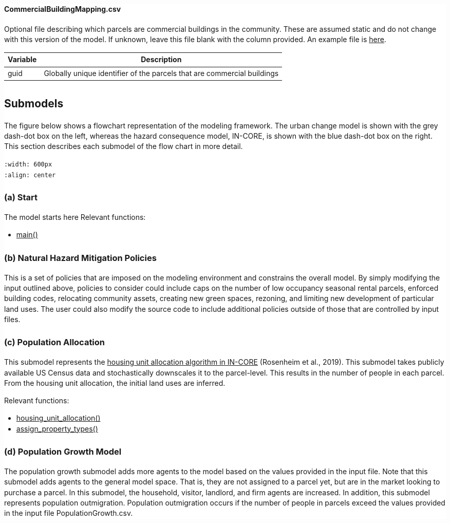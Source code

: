 
#### CommercialBuildingMapping.csv
Optional file describing which parcels are commercial buildings in the community. These are assumed static and do not change with this version of the model. If unknown, leave this file blank with the column provided. An example file is [here](https://github.com/22dylan/UrbanChange-HazardConsequence/blob/main/model/model_in/S0_YR30_CSZ500/CommericalBuildingMapping.csv).

| Variable | Description | 
| --- | --- | 
| guid | Globally unique identifier of the parcels that are commercial buildings | 



## Submodels
The figure below shows a flowchart representation of the modeling framework. The urban change model is shown with the grey dash-dot box on the left, whereas the hazard consequence model, IN-CORE, is shown with the blue dash-dot box on the right. This section describes each submodel of the flow chart in more detail. 

 ```{image} /images/Flowchart4.png
:width: 600px
:align: center
```



### (a) Start
The model starts here
Relevant functions: 
* [main()](https://github.com/22dylan/UrbanChange-HazardConsequence/blob/main/model/run.jl)

### (b) Natural Hazard Mitigation Policies
This is a set of policies that are imposed on the modeling environment and constrains the overall model. By simply modifying the input outlined above, policies to consider could include caps on the number of low occupancy seasonal rental parcels, enforced building codes, relocating community assets, creating new green spaces, rezoning, and limiting new development of particular land uses. The user could also modify the source code to include additional policies outside of those that are controlled by input files. 

### (c) Population Allocation
This submodel represents the [housing unit allocation algorithm in IN-CORE](https://incore.ncsa.illinois.edu/doc/pyincore/modules.html#analyses-housingunitallocation) (Rosenheim et al., 2019). This submodel takes publicly available US Census data and stochastically downscales it to the parcel-level. This results in the number of people in each parcel. From the housing unit allocation, the initial land uses are inferred. 

Relevant functions: 
* [housing_unit_allocation()](https://github.com/22dylan/UrbanChange-HazardConsequence/blob/main/model/ABM_Backend/PythonOperations.py)
* [assign_property_types()](https://github.com/22dylan/UrbanChange-HazardConsequence/blob/main/model/ABM_Backend/PythonOperations.py)

### (d) Population Growth Model
The population growth submodel adds more agents to the model based on the values provided in the input file. Note that this submodel adds agents to the general model space. That is, they are not assigned to a parcel yet, but are in the market looking to purchase a parcel. In this submodel, the household, visitor, landlord, and firm agents are increased. In addition, this submodel represents population outmigration. Population outmigration occurs if the number of people in parcels exceed the values provided in the input file PopulationGrowth.csv. 
